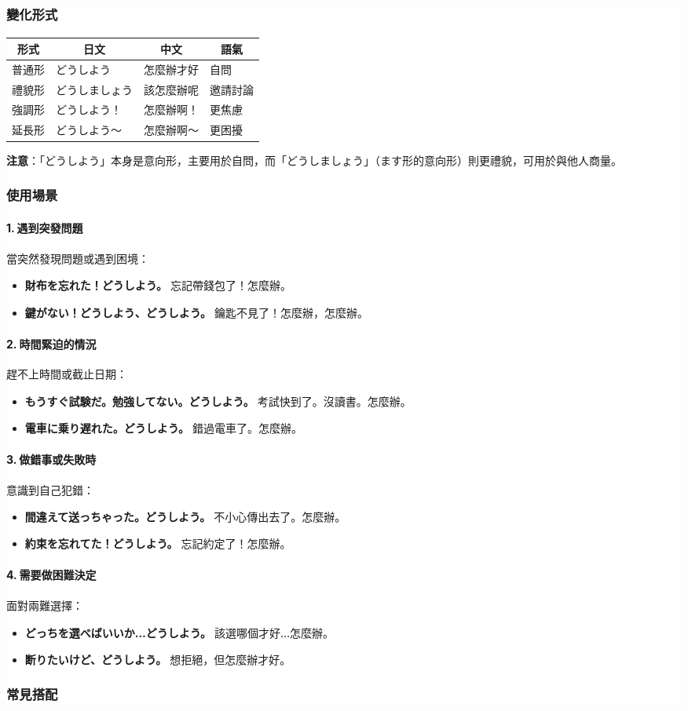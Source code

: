 ### 變化形式

| 形式 | 日文 | 中文 | 語氣 |
|------|------|------|------|
| 普通形 | どうしよう | 怎麼辦才好 | 自問 |
| 禮貌形 | どうしましょう | 該怎麼辦呢 | 邀請討論 |
| 強調形 | どうしよう！ | 怎麼辦啊！ | 更焦慮 |
| 延長形 | どうしよう〜 | 怎麼辦啊〜 | 更困擾 |

**注意**：「どうしよう」本身是意向形，主要用於自問，而「どうしましょう」（ます形的意向形）則更禮貌，可用於與他人商量。

### 使用場景

#### 1. 遇到突發問題

當突然發現問題或遇到困境：

- **財布を忘れた！どうしよう。**
  忘記帶錢包了！怎麼辦。

- **鍵がない！どうしよう、どうしよう。**
  鑰匙不見了！怎麼辦，怎麼辦。

#### 2. 時間緊迫的情況

趕不上時間或截止日期：

- **もうすぐ試験だ。勉強してない。どうしよう。**
  考試快到了。沒讀書。怎麼辦。

- **電車に乗り遅れた。どうしよう。**
  錯過電車了。怎麼辦。

#### 3. 做錯事或失敗時

意識到自己犯錯：

- **間違えて送っちゃった。どうしよう。**
  不小心傳出去了。怎麼辦。

- **約束を忘れてた！どうしよう。**
  忘記約定了！怎麼辦。

#### 4. 需要做困難決定

面對兩難選擇：

- **どっちを選べばいいか…どうしよう。**
  該選哪個才好…怎麼辦。

- **断りたいけど、どうしよう。**
  想拒絕，但怎麼辦才好。

### 常見搭配
